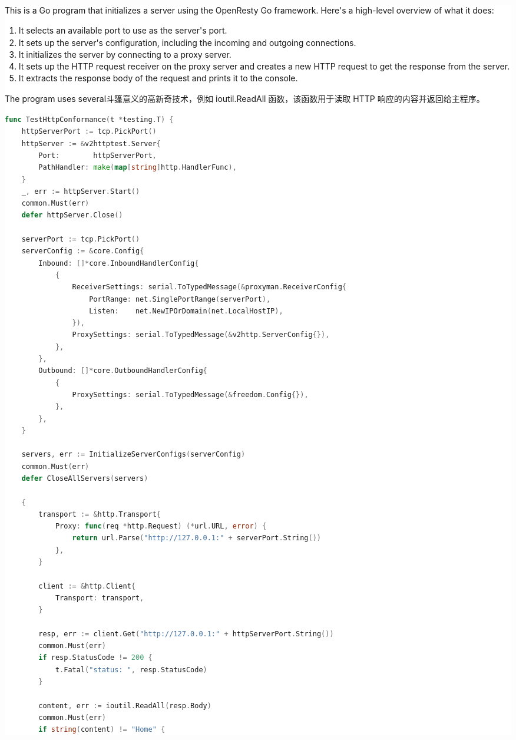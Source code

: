 This is a Go program that initializes a server using the OpenResty Go framework. Here's a high-level overview of what it does:

1. It selects an available port to use as the server's port.
2. It sets up the server's configuration, including the incoming and outgoing connections.
3. It initializes the server by connecting to a proxy server.
4. It sets up the HTTP request receiver on the proxy server and creates a new HTTP request to get the response from the server.
5. It extracts the response body of the request and prints it to the console.

The program uses several斗篷意义的高新奇技术，例如 ioutil.ReadAll 函数，该函数用于读取 HTTP 响应的内容并返回给主程序。


```go
func TestHttpConformance(t *testing.T) {
	httpServerPort := tcp.PickPort()
	httpServer := &v2httptest.Server{
		Port:        httpServerPort,
		PathHandler: make(map[string]http.HandlerFunc),
	}
	_, err := httpServer.Start()
	common.Must(err)
	defer httpServer.Close()

	serverPort := tcp.PickPort()
	serverConfig := &core.Config{
		Inbound: []*core.InboundHandlerConfig{
			{
				ReceiverSettings: serial.ToTypedMessage(&proxyman.ReceiverConfig{
					PortRange: net.SinglePortRange(serverPort),
					Listen:    net.NewIPOrDomain(net.LocalHostIP),
				}),
				ProxySettings: serial.ToTypedMessage(&v2http.ServerConfig{}),
			},
		},
		Outbound: []*core.OutboundHandlerConfig{
			{
				ProxySettings: serial.ToTypedMessage(&freedom.Config{}),
			},
		},
	}

	servers, err := InitializeServerConfigs(serverConfig)
	common.Must(err)
	defer CloseAllServers(servers)

	{
		transport := &http.Transport{
			Proxy: func(req *http.Request) (*url.URL, error) {
				return url.Parse("http://127.0.0.1:" + serverPort.String())
			},
		}

		client := &http.Client{
			Transport: transport,
		}

		resp, err := client.Get("http://127.0.0.1:" + httpServerPort.String())
		common.Must(err)
		if resp.StatusCode != 200 {
			t.Fatal("status: ", resp.StatusCode)
		}

		content, err := ioutil.ReadAll(resp.Body)
		common.Must(err)
		if string(content) != "Home" {
```